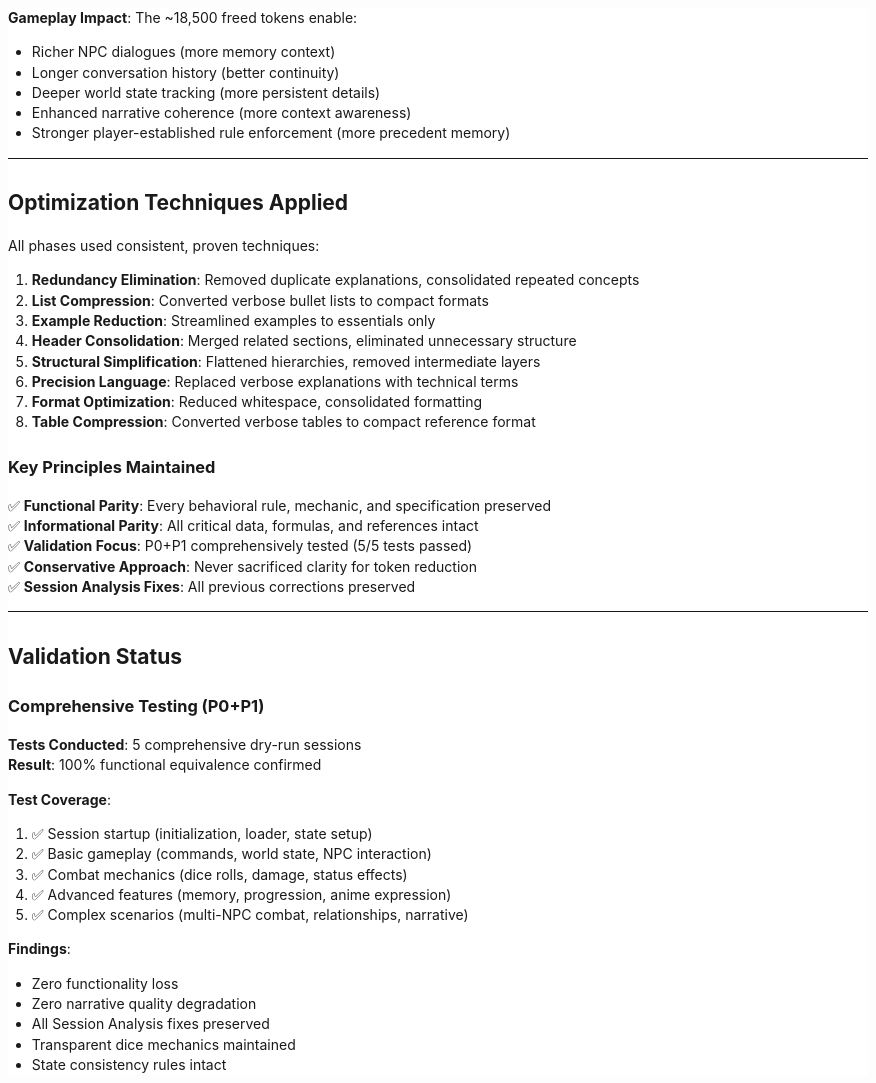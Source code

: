 **Gameplay Impact**: The ~18,500 freed tokens enable:
- Richer NPC dialogues (more memory context)
- Longer conversation history (better continuity)
- Deeper world state tracking (more persistent details)
- Enhanced narrative coherence (more context awareness)
- Stronger player-established rule enforcement (more precedent memory)

---

## Optimization Techniques Applied

All phases used consistent, proven techniques:

1. **Redundancy Elimination**: Removed duplicate explanations, consolidated repeated concepts
2. **List Compression**: Converted verbose bullet lists to compact formats
3. **Example Reduction**: Streamlined examples to essentials only
4. **Header Consolidation**: Merged related sections, eliminated unnecessary structure
5. **Structural Simplification**: Flattened hierarchies, removed intermediate layers
6. **Precision Language**: Replaced verbose explanations with technical terms
7. **Format Optimization**: Reduced whitespace, consolidated formatting
8. **Table Compression**: Converted verbose tables to compact reference format

### Key Principles Maintained

✅ **Functional Parity**: Every behavioral rule, mechanic, and specification preserved  
✅ **Informational Parity**: All critical data, formulas, and references intact  
✅ **Validation Focus**: P0+P1 comprehensively tested (5/5 tests passed)  
✅ **Conservative Approach**: Never sacrificed clarity for token reduction  
✅ **Session Analysis Fixes**: All previous corrections preserved  

---

## Validation Status

### Comprehensive Testing (P0+P1)
**Tests Conducted**: 5 comprehensive dry-run sessions  
**Result**: 100% functional equivalence confirmed

**Test Coverage**:
1. ✅ Session startup (initialization, loader, state setup)
2. ✅ Basic gameplay (commands, world state, NPC interaction)
3. ✅ Combat mechanics (dice rolls, damage, status effects)
4. ✅ Advanced features (memory, progression, anime expression)
5. ✅ Complex scenarios (multi-NPC combat, relationships, narrative)

**Findings**: 
- Zero functionality loss
- Zero narrative quality degradation
- All Session Analysis fixes preserved
- Transparent dice mechanics maintained
- State consistency rules intact
